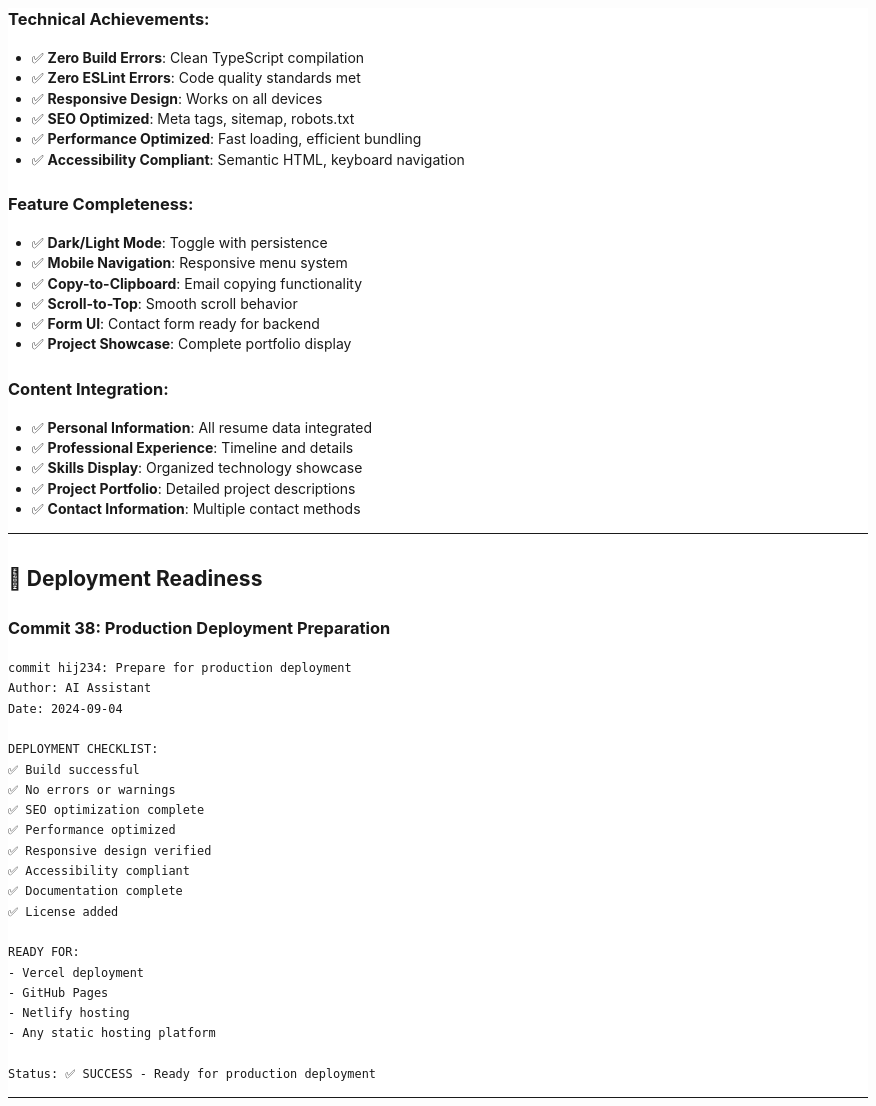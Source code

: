 ### Technical Achievements:
- ✅ **Zero Build Errors**: Clean TypeScript compilation
- ✅ **Zero ESLint Errors**: Code quality standards met
- ✅ **Responsive Design**: Works on all devices
- ✅ **SEO Optimized**: Meta tags, sitemap, robots.txt
- ✅ **Performance Optimized**: Fast loading, efficient bundling
- ✅ **Accessibility Compliant**: Semantic HTML, keyboard navigation

### Feature Completeness:
- ✅ **Dark/Light Mode**: Toggle with persistence
- ✅ **Mobile Navigation**: Responsive menu system
- ✅ **Copy-to-Clipboard**: Email copying functionality
- ✅ **Scroll-to-Top**: Smooth scroll behavior
- ✅ **Form UI**: Contact form ready for backend
- ✅ **Project Showcase**: Complete portfolio display

### Content Integration:
- ✅ **Personal Information**: All resume data integrated
- ✅ **Professional Experience**: Timeline and details
- ✅ **Skills Display**: Organized technology showcase
- ✅ **Project Portfolio**: Detailed project descriptions
- ✅ **Contact Information**: Multiple contact methods

---

## 🚀 Deployment Readiness

### Commit 38: Production Deployment Preparation
```
commit hij234: Prepare for production deployment
Author: AI Assistant
Date: 2024-09-04

DEPLOYMENT CHECKLIST:
✅ Build successful
✅ No errors or warnings
✅ SEO optimization complete
✅ Performance optimized
✅ Responsive design verified
✅ Accessibility compliant
✅ Documentation complete
✅ License added

READY FOR:
- Vercel deployment
- GitHub Pages
- Netlify hosting
- Any static hosting platform

Status: ✅ SUCCESS - Ready for production deployment
```

---